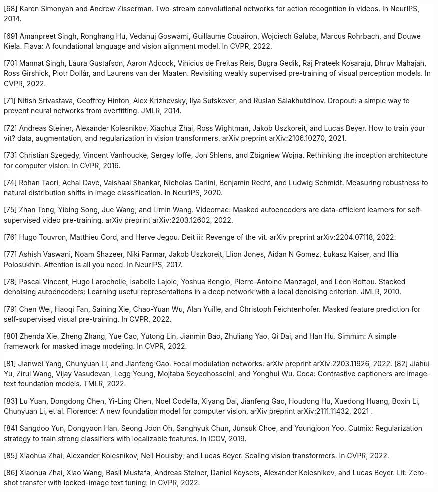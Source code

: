 [68] Karen Simonyan and Andrew Zisserman. Two-stream convolutional networks for action recognition in videos. In NeurIPS, 2014.

[69] Amanpreet Singh, Ronghang Hu, Vedanuj Goswami, Guillaume Couairon, Wojciech Galuba, Marcus Rohrbach, and Douwe Kiela. Flava: A foundational language and vision alignment model. In CVPR, 2022.

[70] Mannat Singh, Laura Gustafson, Aaron Adcock, Vinicius de Freitas Reis, Bugra Gedik, Raj Prateek Kosaraju, Dhruv Mahajan, Ross Girshick, Piotr Dollár, and Laurens van der Maaten. Revisiting weakly supervised pre-training of visual perception models. In CVPR, 2022.

[71] Nitish Srivastava, Geoffrey Hinton, Alex Krizhevsky, Ilya Sutskever, and Ruslan Salakhutdinov. Dropout: a simple way to prevent neural networks from overfitting. JMLR, 2014.

[72] Andreas Steiner, Alexander Kolesnikov, Xiaohua Zhai, Ross Wightman, Jakob Uszkoreit, and Lucas Beyer. How to train your vit? data, augmentation, and regularization in vision transformers. arXiv preprint arXiv:2106.10270, 2021.

[73] Christian Szegedy, Vincent Vanhoucke, Sergey Ioffe, Jon Shlens, and Zbigniew Wojna. Rethinking the inception architecture for computer vision. In CVPR, 2016.

[74] Rohan Taori, Achal Dave, Vaishaal Shankar, Nicholas Carlini, Benjamin Recht, and Ludwig Schmidt. Measuring robustness to natural distribution shifts in image classification. In NeurIPS, 2020.

[75] Zhan Tong, Yibing Song, Jue Wang, and Limin Wang. Videomae: Masked autoencoders are data-efficient learners for self-supervised video pre-training. arXiv preprint arXiv:2203.12602, 2022.

[76] Hugo Touvron, Matthieu Cord, and Herve Jegou. Deit iii: Revenge of the vit. arXiv preprint arXiv:2204.07118, 2022.

[77] Ashish Vaswani, Noam Shazeer, Niki Parmar, Jakob Uszkoreit, Llion Jones, Aidan N Gomez, Łukasz Kaiser, and Illia Polosukhin. Attention is all you need. In NeurIPS, 2017.

[78] Pascal Vincent, Hugo Larochelle, Isabelle Lajoie, Yoshua Bengio, Pierre-Antoine Manzagol, and Léon Bottou. Stacked denoising autoencoders: Learning useful representations in a deep network with a local denoising criterion. JMLR, 2010.

[79] Chen Wei, Haoqi Fan, Saining Xie, Chao-Yuan Wu, Alan Yuille, and Christoph Feichtenhofer. Masked feature prediction for self-supervised visual pre-training. In CVPR, 2022.

[80] Zhenda Xie, Zheng Zhang, Yue Cao, Yutong Lin, Jianmin Bao, Zhuliang Yao, Qi Dai, and Han Hu. Simmim: A simple framework for masked image modeling. In CVPR, 2022.

[81] Jianwei Yang, Chunyuan Li, and Jianfeng Gao. Focal modulation networks. arXiv preprint arXiv:2203.11926, 2022.
[82] Jiahui Yu, Zirui Wang, Vijay Vasudevan, Legg Yeung, Mojtaba Seyedhosseini, and Yonghui Wu. Coca: Contrastive captioners are image-text foundation models. TMLR, 2022.

[83] Lu Yuan, Dongdong Chen, Yi-Ling Chen, Noel Codella, Xiyang Dai, Jianfeng Gao, Houdong Hu, Xuedong Huang, Boxin Li, Chunyuan Li, et al. Florence: A new foundation model for computer vision. arXiv preprint arXiv:2111.11432, 2021 .

[84] Sangdoo Yun, Dongyoon Han, Seong Joon Oh, Sanghyuk Chun, Junsuk Choe, and Youngjoon Yoo. Cutmix: Regularization strategy to train strong classifiers with localizable features. In ICCV, 2019.

[85] Xiaohua Zhai, Alexander Kolesnikov, Neil Houlsby, and Lucas Beyer. Scaling vision transformers. In CVPR, 2022.

[86] Xiaohua Zhai, Xiao Wang, Basil Mustafa, Andreas Steiner, Daniel Keysers, Alexander Kolesnikov, and Lucas Beyer. Lit: Zero-shot transfer with locked-image text tuning. In CVPR, 2022.
